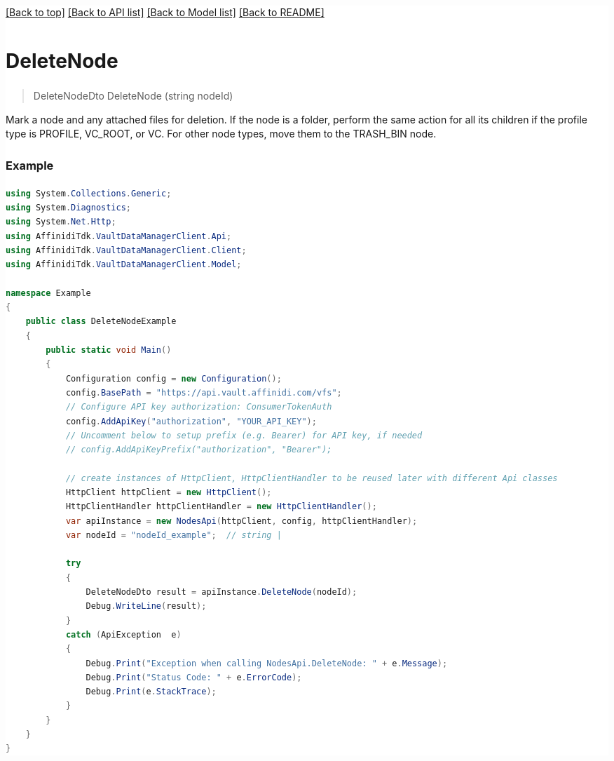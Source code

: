 [[Back to top]](#) [[Back to API list]](../README.md#documentation-for-api-endpoints) [[Back to Model list]](../README.md#documentation-for-models) [[Back to README]](../README.md)

<a id="deletenode"></a>
# **DeleteNode**
> DeleteNodeDto DeleteNode (string nodeId)



Mark a node and any attached files for deletion. If the node is a folder, perform the same action for all its children if the profile type is PROFILE, VC_ROOT, or VC. For other node types, move them to the TRASH_BIN node.

### Example
```csharp
using System.Collections.Generic;
using System.Diagnostics;
using System.Net.Http;
using AffinidiTdk.VaultDataManagerClient.Api;
using AffinidiTdk.VaultDataManagerClient.Client;
using AffinidiTdk.VaultDataManagerClient.Model;

namespace Example
{
    public class DeleteNodeExample
    {
        public static void Main()
        {
            Configuration config = new Configuration();
            config.BasePath = "https://api.vault.affinidi.com/vfs";
            // Configure API key authorization: ConsumerTokenAuth
            config.AddApiKey("authorization", "YOUR_API_KEY");
            // Uncomment below to setup prefix (e.g. Bearer) for API key, if needed
            // config.AddApiKeyPrefix("authorization", "Bearer");

            // create instances of HttpClient, HttpClientHandler to be reused later with different Api classes
            HttpClient httpClient = new HttpClient();
            HttpClientHandler httpClientHandler = new HttpClientHandler();
            var apiInstance = new NodesApi(httpClient, config, httpClientHandler);
            var nodeId = "nodeId_example";  // string | 

            try
            {
                DeleteNodeDto result = apiInstance.DeleteNode(nodeId);
                Debug.WriteLine(result);
            }
            catch (ApiException  e)
            {
                Debug.Print("Exception when calling NodesApi.DeleteNode: " + e.Message);
                Debug.Print("Status Code: " + e.ErrorCode);
                Debug.Print(e.StackTrace);
            }
        }
    }
}
```

